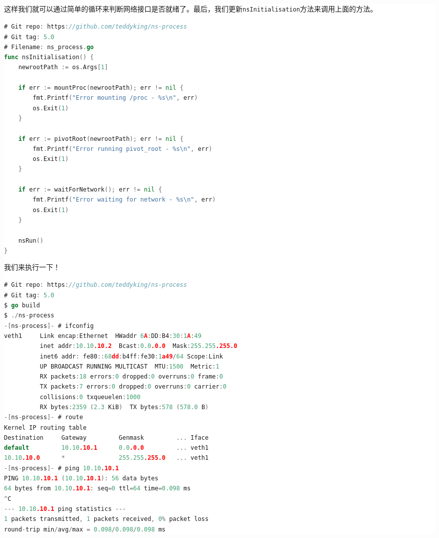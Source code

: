 这样我们就可以通过简单的循环来判断网络接口是否就绪了。最后，我们更新`nsInitialisation`方法来调用上面的方法。

```go
# Git repo: https://github.com/teddyking/ns-process
# Git tag: 5.0
# Filename: ns_process.go
func nsInitialisation() {
	newrootPath := os.Args[1]

	if err := mountProc(newrootPath); err != nil {
		fmt.Printf("Error mounting /proc - %s\n", err)
		os.Exit(1)
	}

	if err := pivotRoot(newrootPath); err != nil {
		fmt.Printf("Error running pivot_root - %s\n", err)
		os.Exit(1)
	}

	if err := waitForNetwork(); err != nil {
		fmt.Printf("Error waiting for network - %s\n", err)
		os.Exit(1)
	}

	nsRun()
}
```

我们来执行一下！

```go
# Git repo: https://github.com/teddyking/ns-process
# Git tag: 5.0
$ go build
$ ./ns-process
-[ns-process]- # ifconfig
veth1     Link encap:Ethernet  HWaddr 6A:DD:B4:30:1A:49
          inet addr:10.10.10.2  Bcast:0.0.0.0  Mask:255.255.255.0
          inet6 addr: fe80::68dd:b4ff:fe30:1a49/64 Scope:Link
          UP BROADCAST RUNNING MULTICAST  MTU:1500  Metric:1
          RX packets:18 errors:0 dropped:0 overruns:0 frame:0
          TX packets:7 errors:0 dropped:0 overruns:0 carrier:0
          collisions:0 txqueuelen:1000
          RX bytes:2359 (2.3 KiB)  TX bytes:578 (578.0 B)
-[ns-process]- # route
Kernel IP routing table
Destination     Gateway         Genmask         ... Iface
default         10.10.10.1      0.0.0.0         ... veth1
10.10.10.0      *               255.255.255.0   ... veth1
-[ns-process]- # ping 10.10.10.1
PING 10.10.10.1 (10.10.10.1): 56 data bytes
64 bytes from 10.10.10.1: seq=0 ttl=64 time=0.098 ms
^C
--- 10.10.10.1 ping statistics ---
1 packets transmitted, 1 packets received, 0% packet loss
round-trip min/avg/max = 0.098/0.098/0.098 ms
```
